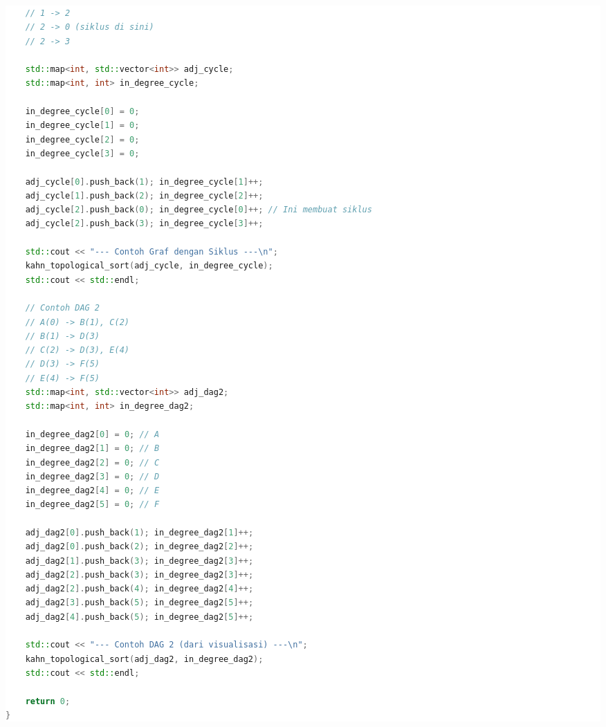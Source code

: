 ```cpp
    // 1 -> 2
    // 2 -> 0 (siklus di sini)
    // 2 -> 3

    std::map<int, std::vector<int>> adj_cycle;
    std::map<int, int> in_degree_cycle;

    in_degree_cycle[0] = 0;
    in_degree_cycle[1] = 0;
    in_degree_cycle[2] = 0;
    in_degree_cycle[3] = 0;

    adj_cycle[0].push_back(1); in_degree_cycle[1]++;
    adj_cycle[1].push_back(2); in_degree_cycle[2]++;
    adj_cycle[2].push_back(0); in_degree_cycle[0]++; // Ini membuat siklus
    adj_cycle[2].push_back(3); in_degree_cycle[3]++;

    std::cout << "--- Contoh Graf dengan Siklus ---\n";
    kahn_topological_sort(adj_cycle, in_degree_cycle);
    std::cout << std::endl;

    // Contoh DAG 2
    // A(0) -> B(1), C(2)
    // B(1) -> D(3)
    // C(2) -> D(3), E(4)
    // D(3) -> F(5)
    // E(4) -> F(5)
    std::map<int, std::vector<int>> adj_dag2;
    std::map<int, int> in_degree_dag2;

    in_degree_dag2[0] = 0; // A
    in_degree_dag2[1] = 0; // B
    in_degree_dag2[2] = 0; // C
    in_degree_dag2[3] = 0; // D
    in_degree_dag2[4] = 0; // E
    in_degree_dag2[5] = 0; // F

    adj_dag2[0].push_back(1); in_degree_dag2[1]++;
    adj_dag2[0].push_back(2); in_degree_dag2[2]++;
    adj_dag2[1].push_back(3); in_degree_dag2[3]++;
    adj_dag2[2].push_back(3); in_degree_dag2[3]++;
    adj_dag2[2].push_back(4); in_degree_dag2[4]++;
    adj_dag2[3].push_back(5); in_degree_dag2[5]++;
    adj_dag2[4].push_back(5); in_degree_dag2[5]++;

    std::cout << "--- Contoh DAG 2 (dari visualisasi) ---\n";
    kahn_topological_sort(adj_dag2, in_degree_dag2);
    std::cout << std::endl;

    return 0;
}
```
